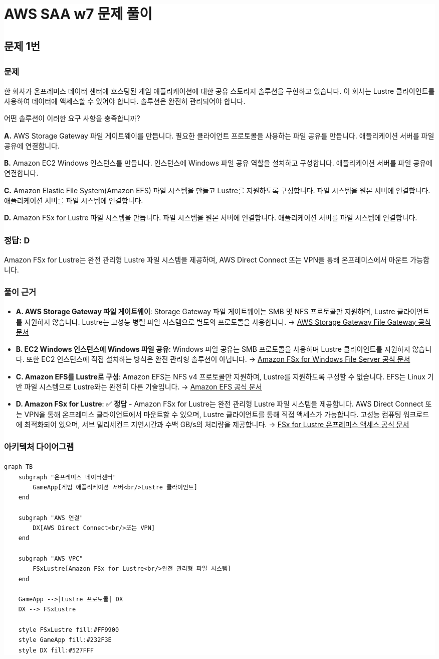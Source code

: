 # AWS SAA w7 문제 풀이

## 문제 1번

### 문제
한 회사가 온프레미스 데이터 센터에 호스팅된 게임 애플리케이션에 대한 공유 스토리지 솔루션을 구현하고 있습니다. 이 회사는 Lustre 클라이언트를 사용하여 데이터에 액세스할 수 있어야 합니다. 솔루션은 완전히 관리되어야 합니다.

어떤 솔루션이 이러한 요구 사항을 충족합니까?

**A.** AWS Storage Gateway 파일 게이트웨이를 만듭니다. 필요한 클라이언트 프로토콜을 사용하는 파일 공유를 만듭니다. 애플리케이션 서버를 파일 공유에 연결합니다.

**B.** Amazon EC2 Windows 인스턴스를 만듭니다. 인스턴스에 Windows 파일 공유 역할을 설치하고 구성합니다. 애플리케이션 서버를 파일 공유에 연결합니다.

**C.** Amazon Elastic File System(Amazon EFS) 파일 시스템을 만들고 Lustre를 지원하도록 구성합니다. 파일 시스템을 원본 서버에 연결합니다. 애플리케이션 서버를 파일 시스템에 연결합니다.

**D.** Amazon FSx for Lustre 파일 시스템을 만듭니다. 파일 시스템을 원본 서버에 연결합니다. 애플리케이션 서버를 파일 시스템에 연결합니다.

### 정답: D
Amazon FSx for Lustre는 완전 관리형 Lustre 파일 시스템을 제공하며, AWS Direct Connect 또는 VPN을 통해 온프레미스에서 마운트 가능합니다.

### 풀이 근거

- **A. AWS Storage Gateway 파일 게이트웨이**: Storage Gateway 파일 게이트웨이는 SMB 및 NFS 프로토콜만 지원하며, Lustre 클라이언트를 지원하지 않습니다. Lustre는 고성능 병렬 파일 시스템으로 별도의 프로토콜을 사용합니다. → [AWS Storage Gateway File Gateway 공식 문서](https://docs.aws.amazon.com/filegateway/latest/files3/what-is-file-s3.html)

- **B. EC2 Windows 인스턴스에 Windows 파일 공유**: Windows 파일 공유는 SMB 프로토콜을 사용하며 Lustre 클라이언트를 지원하지 않습니다. 또한 EC2 인스턴스에 직접 설치하는 방식은 완전 관리형 솔루션이 아닙니다. → [Amazon FSx for Windows File Server 공식 문서](https://aws.amazon.com/fsx/windows/resources/)

- **C. Amazon EFS를 Lustre로 구성**: Amazon EFS는 NFS v4 프로토콜만 지원하며, Lustre를 지원하도록 구성할 수 없습니다. EFS는 Linux 기반 파일 시스템으로 Lustre와는 완전히 다른 기술입니다. → [Amazon EFS 공식 문서](https://docs.aws.amazon.com/pcs/latest/userguide/working-with_file-systems.html)

- **D. Amazon FSx for Lustre**: ✅ **정답** - Amazon FSx for Lustre는 완전 관리형 Lustre 파일 시스템을 제공합니다. AWS Direct Connect 또는 VPN을 통해 온프레미스 클라이언트에서 마운트할 수 있으며, Lustre 클라이언트를 통해 직접 액세스가 가능합니다. 고성능 컴퓨팅 워크로드에 최적화되어 있으며, 서브 밀리세컨드 지연시간과 수백 GB/s의 처리량을 제공합니다. → [FSx for Lustre 온프레미스 액세스 공식 문서](https://docs.aws.amazon.com/fsx/latest/LustreGuide/fsx-on-premises.html)

### 아키텍처 다이어그램

```mermaid
graph TB
    subgraph "온프레미스 데이터센터"
        GameApp[게임 애플리케이션 서버<br/>Lustre 클라이언트]
    end

    subgraph "AWS 연결"
        DX[AWS Direct Connect<br/>또는 VPN]
    end

    subgraph "AWS VPC"
        FSxLustre[Amazon FSx for Lustre<br/>완전 관리형 파일 시스템]
    end

    GameApp -->|Lustre 프로토콜| DX
    DX --> FSxLustre

    style FSxLustre fill:#FF9900
    style GameApp fill:#232F3E
    style DX fill:#527FFF
```
